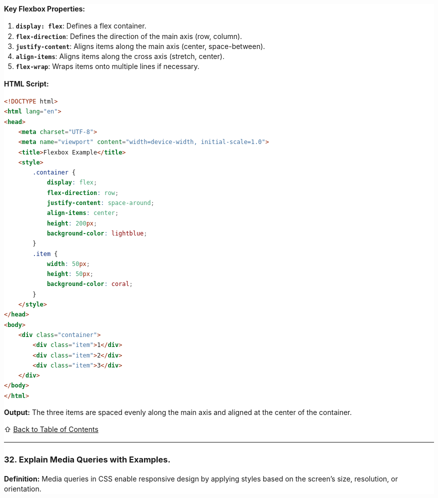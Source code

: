 **Key Flexbox Properties:**
1. **`display: flex`**: Defines a flex container.
2. **`flex-direction`**: Defines the direction of the main axis (row, column).
3. **`justify-content`**: Aligns items along the main axis (center, space-between).
4. **`align-items`**: Aligns items along the cross axis (stretch, center).
5. **`flex-wrap`**: Wraps items onto multiple lines if necessary.

**HTML Script:**
```html
<!DOCTYPE html>
<html lang="en">
<head>
    <meta charset="UTF-8">
    <meta name="viewport" content="width=device-width, initial-scale=1.0">
    <title>Flexbox Example</title>
    <style>
        .container {
            display: flex;
            flex-direction: row;
            justify-content: space-around;
            align-items: center;
            height: 200px;
            background-color: lightblue;
        }
        .item {
            width: 50px;
            height: 50px;
            background-color: coral;
        }
    </style>
</head>
<body>
    <div class="container">
        <div class="item">1</div>
        <div class="item">2</div>
        <div class="item">3</div>
    </div>
</body>
</html>
```

**Output:**
The three items are spaced evenly along the main axis and aligned at the center of the container.

⇧ [Back to Table of Contents](#table-of-contents)

---

### **32. Explain Media Queries with Examples.**

**Definition:**
Media queries in CSS enable responsive design by applying styles based on the screen’s size, resolution, or orientation.
